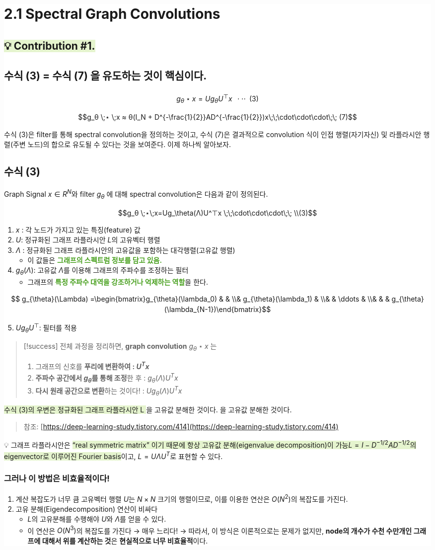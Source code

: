 
# 2.1 Spectral Graph Convolutions

## <span style="background:rgba(208, 235, 166, 0.55)">💡 Contribution #1.</span>

## 수식 (3) = 수식 (7) 을 유도하는 것이 핵심이다.

$$g_θ \;⋆\;x=Ug_θU^⊤x \;\;\cdot\cdot\cdot\;\;(3) $$

$$g_θ \;⋆ \;x ≈ θ(I_N + D^{-\frac{1}{2}}AD^{-\frac{1}{2}})x\;\;\cdot\cdot\cdot\;\; (7)$$

수식 (3)은 filter를 통해 spectral convolution을 정의하는 것이고, 수식 (7)은 결과적으로 convolution 식이 인접 행렬(자기자신) 및 라플라시안 행렬(주변 노드)의 합으로 유도될 수 있다는 것을 보여준다. 이제 하나씩 알아보자.

## 수식 (3)
Graph Signal $x \in R^N$와 filter $g_\theta$ 에 대해 spectral convolution은 다음과 같이 정의된다.

$$g_θ \;⋆\;x=Ug_\theta(Λ)U^⊤x \;\;\cdot\cdot\cdot\;\; \\(3)$$

1. $x$ : 각 노드가 가지고 있는 특징(feature) 값
2. $U$: 정규화된 그래프 라플라시안 $L$의 고유벡터 행렬
3. $Λ$ : 정규화된 그래프 라플라시안의 고유값을 포함하는 대각행렬(고유값 행렬)
    - 이 값들은 <b><font color="#49a01f">그래프의 스펙트럼 정보를 담고 있음.</font></b>
4. $g_\theta(Λ)$: 고유값 $Λ$를 이용해 그래프의 주파수를 조정하는 필터
	- 그래프의 <b><font color="#49a01f">특정 주파수 대역을 강조하거나 억제하는 역할</font></b>을 한다.

$$ g_{\theta}(\Lambda) =\begin{bmatrix}g_{\theta}(\lambda_0) & & \\& g_{\theta}(\lambda_1) & \\& & \ddots & \\& & & g_{\theta}(\lambda_{N-1})\end{bmatrix}$$


5. $Ug_θU^⊤$: 필터를 적용

> [!success] 전체 과정을 정리하면, **graph convolution** $g_θ \;⋆\;x$ 는
> 1. 그래프의 신호를 **푸리에 변환하여 : $U^Tx$**
> 2. **주파수 공간에서 $g_\theta$를 통해 조정**한 후 : $g_\theta(Λ)U^Tx$
> 3. **다시 원래 공간으로 변환**하는 것이다! : $Ug_\theta(Λ)U^Tx$

<span style="background:rgba(208, 235, 166, 0.55)">
  수식 (3)의 우변은 정규화된 그래프 라플라시안 L
</span>을 고유값 분해한 것이다. 을 고유값 분해한 것이다.

> 참조: [https://deep-learning-study.tistory.com/414](https://deep-learning-study.tistory.com/414)

💡 그래프 라플라시안은 <span style="background:rgba(208, 235, 166, 0.55)">“real symmetric matrix” 이기 때문에 항상 고유값 분해(eigenvalue decomposition)이 가능$L = I-D^{-1/2}AD^{-1/2}$의 eigenvector로 이루어진 Fourier basis</span>이고, $L = UΛU^T$로 표현할 수 있다.

### 그러나 이 방법은 비효율적이다!
1. 계산 복잡도가 너무 큼
    고유벡터 행렬 $U$는 $N \times N$ 크기의 행렬이므로, 이를 이용한 연산은 $O(N^2)$의 복잡도를 가진다.    
2. 고유 분해(Eigendecomposition) 연산이 비싸다
    - $L$의 고유분해를 수행해야 $U$와 $Λ$를 얻을 수 있다.
    - 이 연산은 $O(N^3)$의 복잡도를 가진다 → 매우 느리다!
→ 따라서, 이 방식은 이론적으로는 문제가 없지만, **node의 개수가 수천 수만개인 그래프에 대해서 위를 계산하는 것**은 **현실적으로 너무 비효율적**이다.
